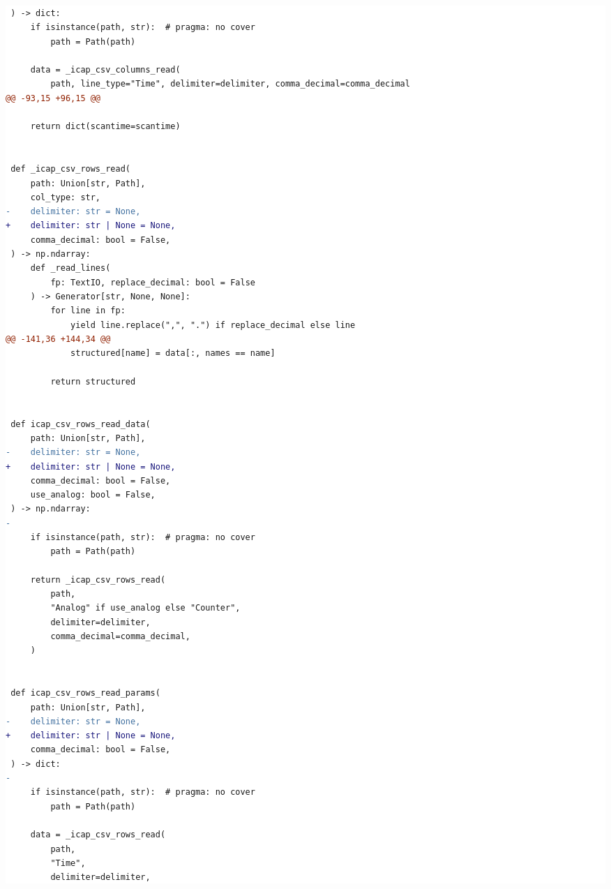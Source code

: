 ```diff
 ) -> dict:
     if isinstance(path, str):  # pragma: no cover
         path = Path(path)
 
     data = _icap_csv_columns_read(
         path, line_type="Time", delimiter=delimiter, comma_decimal=comma_decimal
@@ -93,15 +96,15 @@
 
     return dict(scantime=scantime)
 
 
 def _icap_csv_rows_read(
     path: Union[str, Path],
     col_type: str,
-    delimiter: str = None,
+    delimiter: str | None = None,
     comma_decimal: bool = False,
 ) -> np.ndarray:
     def _read_lines(
         fp: TextIO, replace_decimal: bool = False
     ) -> Generator[str, None, None]:
         for line in fp:
             yield line.replace(",", ".") if replace_decimal else line
@@ -141,36 +144,34 @@
             structured[name] = data[:, names == name]
 
         return structured
 
 
 def icap_csv_rows_read_data(
     path: Union[str, Path],
-    delimiter: str = None,
+    delimiter: str | None = None,
     comma_decimal: bool = False,
     use_analog: bool = False,
 ) -> np.ndarray:
-
     if isinstance(path, str):  # pragma: no cover
         path = Path(path)
 
     return _icap_csv_rows_read(
         path,
         "Analog" if use_analog else "Counter",
         delimiter=delimiter,
         comma_decimal=comma_decimal,
     )
 
 
 def icap_csv_rows_read_params(
     path: Union[str, Path],
-    delimiter: str = None,
+    delimiter: str | None = None,
     comma_decimal: bool = False,
 ) -> dict:
-
     if isinstance(path, str):  # pragma: no cover
         path = Path(path)
 
     data = _icap_csv_rows_read(
         path,
         "Time",
         delimiter=delimiter,
```